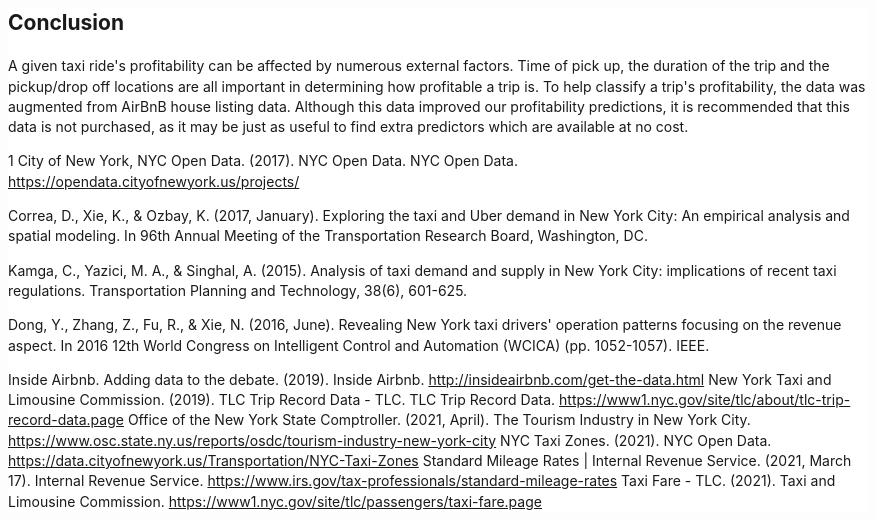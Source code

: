Conclusion
----------

A given taxi ride's profitability can be affected by numerous external
factors. Time of pick up, the duration of the trip and the pickup/drop
off locations are all important in determining how profitable a trip is.
To help classify a trip's profitability, the data was augmented from
AirBnB house listing data. Although this data improved our profitability
predictions, it is recommended that this data is not purchased, as it
may be just as useful to find extra predictors which are available at no
cost.

1 City of New York, NYC Open Data. (2017). NYC Open Data. NYC Open
Data.\
https://opendata.cityofnewyork.us/projects/

Correa, D., Xie, K., & Ozbay, K. (2017, January). Exploring the taxi and
Uber demand in New York City: An empirical analysis and spatial
modeling. In 96th Annual Meeting of the Transportation Research Board,
Washington, DC.

Kamga, C., Yazici, M. A., & Singhal, A. (2015). Analysis of taxi demand
and supply in New York City: implications of recent taxi regulations.
Transportation Planning and Technology, 38(6), 601-625.

Dong, Y., Zhang, Z., Fu, R., & Xie, N. (2016, June). Revealing New York
taxi drivers' operation patterns focusing on the revenue aspect. In 2016
12th World Congress on Intelligent Control and Automation (WCICA) (pp.
1052-1057). IEEE.

Inside Airbnb. Adding data to the debate. (2019). Inside Airbnb.
http://insideairbnb.com/get-the-data.html New York Taxi and Limousine
Commission. (2019). TLC Trip Record Data - TLC. TLC Trip Record Data.
https://www1.nyc.gov/site/tlc/about/tlc-trip-record-data.page Office of
the New York State Comptroller. (2021, April). The Tourism Industry in
New York City.
https://www.osc.state.ny.us/reports/osdc/tourism-industry-new-york-city
NYC Taxi Zones. (2021). NYC Open Data.
https://data.cityofnewyork.us/Transportation/NYC-Taxi-Zones Standard
Mileage Rates \| Internal Revenue Service. (2021, March 17). Internal
Revenue Service.
https://www.irs.gov/tax-professionals/standard-mileage-rates Taxi Fare -
TLC. (2021). Taxi and Limousine Commission.
https://www1.nyc.gov/site/tlc/passengers/taxi-fare.page
